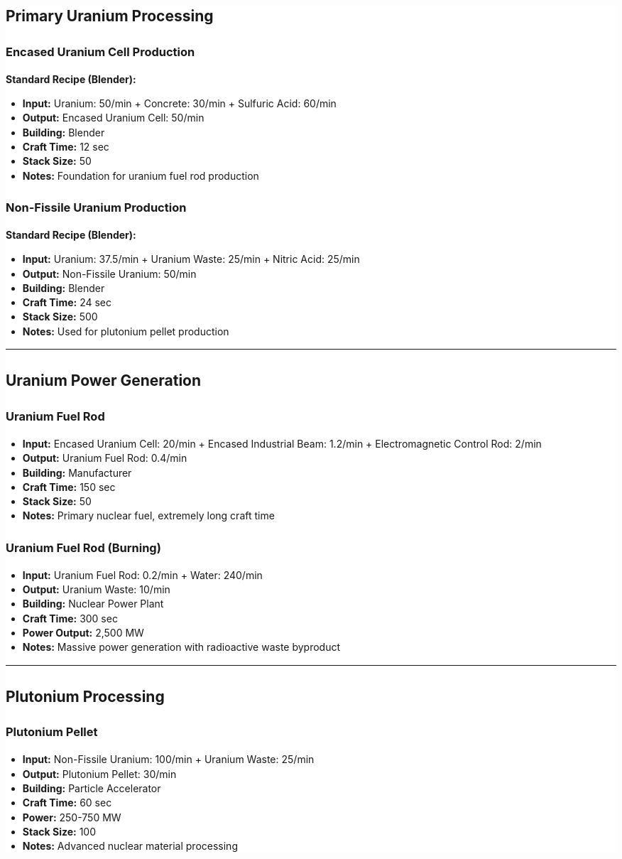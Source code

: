 
## Primary Uranium Processing

### Encased Uranium Cell Production
**Standard Recipe (Blender):**
- **Input:** Uranium: 50/min + Concrete: 30/min + Sulfuric Acid: 60/min
- **Output:** Encased Uranium Cell: 50/min
- **Building:** Blender
- **Craft Time:** 12 sec
- **Stack Size:** 50
- **Notes:** Foundation for uranium fuel rod production

### Non-Fissile Uranium Production
**Standard Recipe (Blender):**
- **Input:** Uranium: 37.5/min + Uranium Waste: 25/min + Nitric Acid: 25/min
- **Output:** Non-Fissile Uranium: 50/min
- **Building:** Blender
- **Craft Time:** 24 sec
- **Stack Size:** 500
- **Notes:** Used for plutonium pellet production

---

## Uranium Power Generation

### Uranium Fuel Rod
- **Input:** Encased Uranium Cell: 20/min + Encased Industrial Beam: 1.2/min + Electromagnetic Control Rod: 2/min
- **Output:** Uranium Fuel Rod: 0.4/min
- **Building:** Manufacturer
- **Craft Time:** 150 sec
- **Stack Size:** 50
- **Notes:** Primary nuclear fuel, extremely long craft time

### Uranium Fuel Rod (Burning)
- **Input:** Uranium Fuel Rod: 0.2/min + Water: 240/min
- **Output:** Uranium Waste: 10/min
- **Building:** Nuclear Power Plant
- **Craft Time:** 300 sec
- **Power Output:** 2,500 MW
- **Notes:** Massive power generation with radioactive waste byproduct

---

## Plutonium Processing

### Plutonium Pellet
- **Input:** Non-Fissile Uranium: 100/min + Uranium Waste: 25/min
- **Output:** Plutonium Pellet: 30/min
- **Building:** Particle Accelerator
- **Craft Time:** 60 sec
- **Power:** 250-750 MW
- **Stack Size:** 100
- **Notes:** Advanced nuclear material processing
